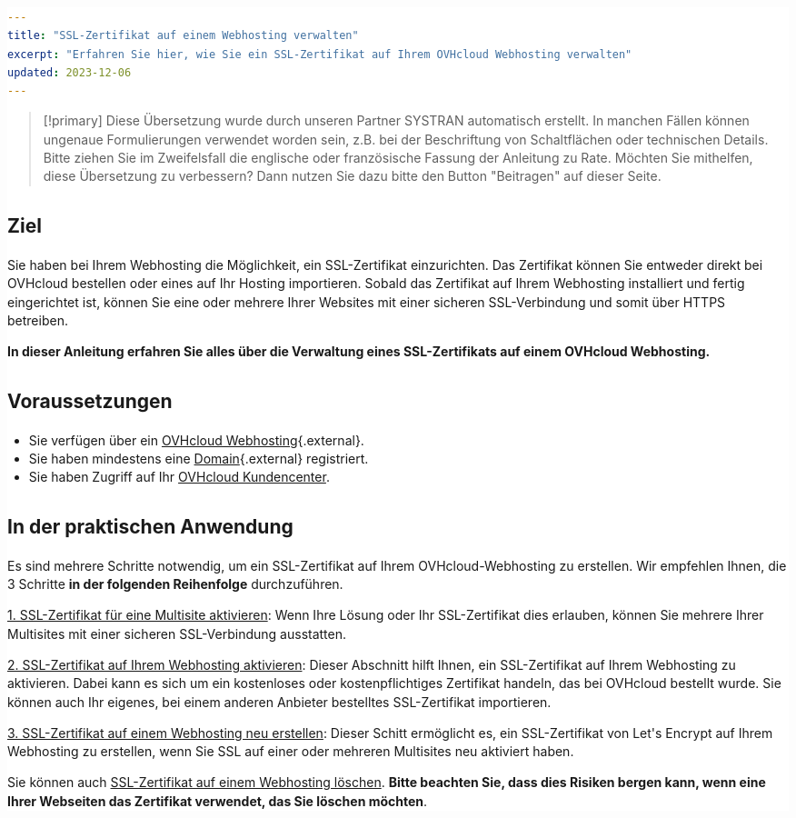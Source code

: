 ```yaml
---
title: "SSL-Zertifikat auf einem Webhosting verwalten"
excerpt: "Erfahren Sie hier, wie Sie ein SSL-Zertifikat auf Ihrem OVHcloud Webhosting verwalten"
updated: 2023-12-06
---
```


> [!primary]
> Diese Übersetzung wurde durch unseren Partner SYSTRAN automatisch erstellt. In manchen Fällen können ungenaue Formulierungen verwendet worden sein, z.B. bei der Beschriftung von Schaltflächen oder technischen Details. Bitte ziehen Sie im Zweifelsfall die englische oder französische Fassung der Anleitung zu Rate. Möchten Sie mithelfen, diese Übersetzung zu verbessern? Dann nutzen Sie dazu bitte den Button "Beitragen" auf dieser Seite.
>

## Ziel 

Sie haben bei Ihrem Webhosting die Möglichkeit, ein SSL-Zertifikat einzurichten. Das Zertifikat können Sie entweder direkt bei OVHcloud bestellen oder eines auf Ihr Hosting importieren. Sobald das Zertifikat auf Ihrem Webhosting installiert und fertig eingerichtet ist, können Sie eine oder mehrere Ihrer Websites mit einer sicheren SSL-Verbindung und somit über HTTPS betreiben.

**In dieser Anleitung erfahren Sie alles über die Verwaltung eines SSL-Zertifikats auf einem OVHcloud Webhosting.**

## Voraussetzungen

- Sie verfügen über ein [OVHcloud Webhosting](/links/web/hosting){.external}.
- Sie haben mindestens eine [Domain](/links/web/domains){.external} registriert.
- Sie haben Zugriff auf Ihr [OVHcloud Kundencenter](/links/manager).

## In der praktischen Anwendung

Es sind mehrere Schritte notwendig, um ein SSL-Zertifikat auf Ihrem OVHcloud-Webhosting zu erstellen. Wir empfehlen Ihnen, die 3 Schritte **in der folgenden Reihenfolge** durchzuführen.

[1. SSL-Zertifikat für eine Multisite aktivieren](#multisite): Wenn Ihre Lösung oder Ihr SSL-Zertifikat dies erlauben, können Sie mehrere Ihrer Multisites mit einer sicheren SSL-Verbindung ausstatten.

[2. SSL-Zertifikat auf Ihrem Webhosting aktivieren](#enablessl): Dieser Abschnitt hilft Ihnen, ein SSL-Zertifikat auf Ihrem Webhosting zu aktivieren. Dabei kann es sich um ein kostenloses oder kostenpflichtiges Zertifikat handeln, das bei OVHcloud bestellt wurde. Sie können auch Ihr eigenes, bei einem anderen Anbieter bestelltes SSL-Zertifikat importieren.

[3. SSL-Zertifikat auf einem Webhosting neu erstellen](#regeneratessl): Dieser Schitt ermöglicht es, ein SSL-Zertifikat von Let's Encrypt auf Ihrem Webhosting zu erstellen, wenn Sie SSL auf einer oder mehreren Multisites neu aktiviert haben.

Sie können auch [SSL-Zertifikat auf einem Webhosting löschen](#deletessl). **Bitte beachten Sie, dass dies Risiken bergen kann, wenn eine Ihrer Webseiten das Zertifikat verwendet, das Sie löschen möchten**.
